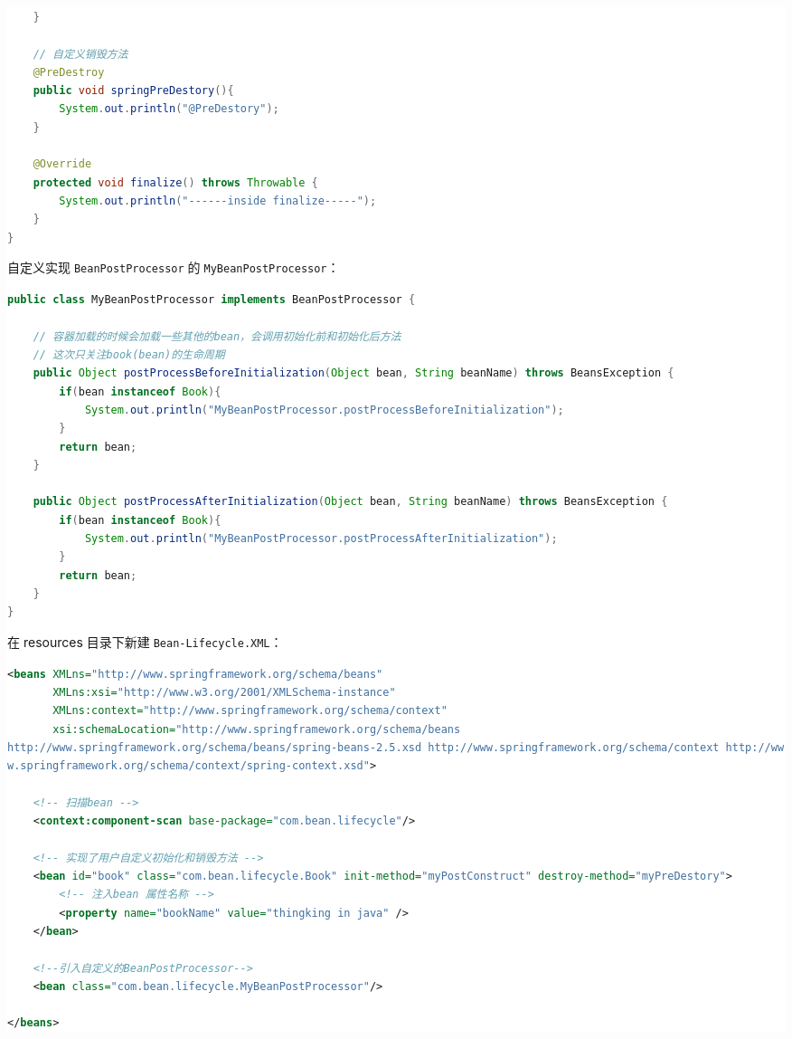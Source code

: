 ```java
    }

    // 自定义销毁方法
    @PreDestroy
    public void springPreDestory(){
        System.out.println("@PreDestory");
    }

    @Override
    protected void finalize() throws Throwable {
        System.out.println("------inside finalize-----");
    }
}
```

自定义实现 `BeanPostProcessor` 的 `MyBeanPostProcessor`：

```java
public class MyBeanPostProcessor implements BeanPostProcessor {

    // 容器加载的时候会加载一些其他的bean，会调用初始化前和初始化后方法
    // 这次只关注book(bean)的生命周期
    public Object postProcessBeforeInitialization(Object bean, String beanName) throws BeansException {
        if(bean instanceof Book){
            System.out.println("MyBeanPostProcessor.postProcessBeforeInitialization");
        }
        return bean;
    }

    public Object postProcessAfterInitialization(Object bean, String beanName) throws BeansException {
        if(bean instanceof Book){
            System.out.println("MyBeanPostProcessor.postProcessAfterInitialization");
        }
        return bean;
    }
}
```

在 resources 目录下新建 `Bean-Lifecycle.XML`：

```xml
<beans XMLns="http://www.springframework.org/schema/beans"
       XMLns:xsi="http://www.w3.org/2001/XMLSchema-instance"
       XMLns:context="http://www.springframework.org/schema/context"
       xsi:schemaLocation="http://www.springframework.org/schema/beans
http://www.springframework.org/schema/beans/spring-beans-2.5.xsd http://www.springframework.org/schema/context http://www.springframework.org/schema/context/spring-context.xsd">

  	<!-- 扫描bean -->
    <context:component-scan base-package="com.bean.lifecycle"/>
  
    <!-- 实现了用户自定义初始化和销毁方法 -->
    <bean id="book" class="com.bean.lifecycle.Book" init-method="myPostConstruct" destroy-method="myPreDestory">
      	<!-- 注入bean 属性名称 -->
        <property name="bookName" value="thingking in java" />
    </bean>

  	<!--引入自定义的BeanPostProcessor-->
    <bean class="com.bean.lifecycle.MyBeanPostProcessor"/>

</beans>
```
